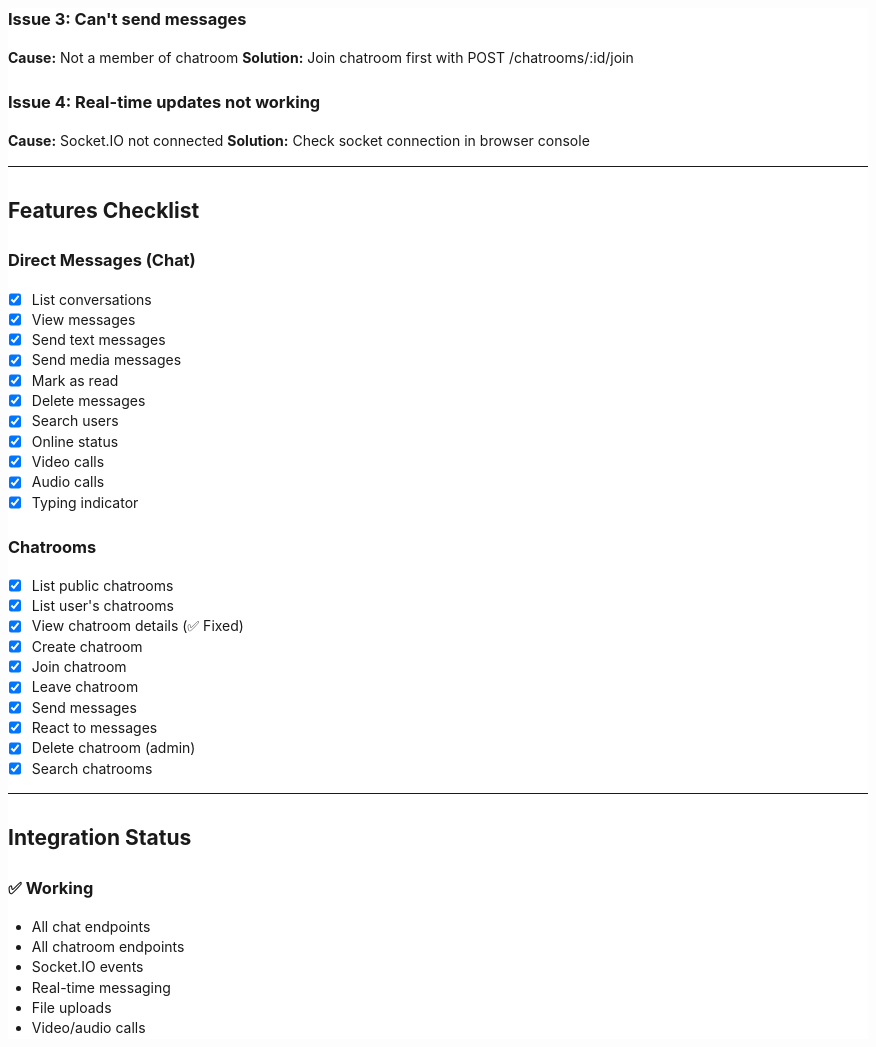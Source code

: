 ### Issue 3: Can't send messages
**Cause:** Not a member of chatroom
**Solution:** Join chatroom first with POST /chatrooms/:id/join

### Issue 4: Real-time updates not working
**Cause:** Socket.IO not connected
**Solution:** Check socket connection in browser console

---

## Features Checklist

### Direct Messages (Chat)
- [x] List conversations
- [x] View messages
- [x] Send text messages
- [x] Send media messages
- [x] Mark as read
- [x] Delete messages
- [x] Search users
- [x] Online status
- [x] Video calls
- [x] Audio calls
- [x] Typing indicator

### Chatrooms
- [x] List public chatrooms
- [x] List user's chatrooms
- [x] View chatroom details (✅ Fixed)
- [x] Create chatroom
- [x] Join chatroom
- [x] Leave chatroom
- [x] Send messages
- [x] React to messages
- [x] Delete chatroom (admin)
- [x] Search chatrooms

---

## Integration Status

### ✅ Working
- All chat endpoints
- All chatroom endpoints
- Socket.IO events
- Real-time messaging
- File uploads
- Video/audio calls

